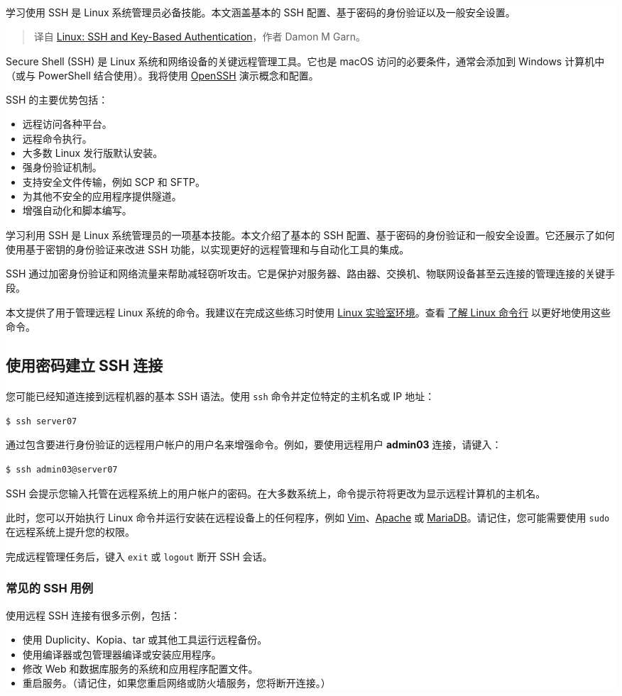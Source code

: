 


学习使用 SSH 是 Linux 系统管理员必备技能。本文涵盖基本的 SSH 配置、基于密码的身份验证以及一般安全设置。

> 译自 [Linux: SSH and Key-Based Authentication](https://thenewstack.io/linux-ssh-and-key-based-authentication/)，作者 Damon M Garn。

Secure Shell (SSH) 是 Linux 系统和网络设备的关键远程管理工具。它也是 macOS 访问的必要条件，通常会添加到 Windows 计算机中（或与 PowerShell 结合使用）。我将使用 [OpenSSH](https://www.openssh.com/) 演示概念和配置。

SSH 的主要优势包括：

- 远程访问各种平台。
- 远程命令执行。
- 大多数 Linux 发行版默认安装。
- 强身份验证机制。
- 支持安全文件传输，例如 SCP 和 SFTP。
- 为其他不安全的应用程序提供隧道。
- 增强自动化和脚本编写。

学习利用 SSH 是 Linux 系统管理员的一项基本技能。本文介绍了基本的 SSH 配置、基于密码的身份验证和一般安全设置。它还展示了如何使用基于密钥的身份验证来改进 SSH 功能，以实现更好的远程管理和与自动化工具的集成。

SSH 通过加密身份验证和网络流量来帮助减轻窃听攻击。它是保护对服务器、路由器、交换机、物联网设备甚至云连接的管理连接的关键手段。

本文提供了用于管理远程 Linux 系统的命令。我建议在完成这些练习时使用 [Linux 实验室环境](https://thenewstack.io/tns-linux-sb00-2-companion-lab-for-linux-skill-blocks-repository/)。查看 [了解 Linux 命令行](https://thenewstack.io/tns-linux-sb00-3-understand-the-linux-command-line/) 以更好地使用这些命令。

## 使用密码建立 SSH 连接

您可能已经知道连接到远程机器的基本 SSH 语法。使用
`ssh` 命令并定位特定的主机名或 IP 地址：

```
$ ssh server07
```

通过包含要进行身份验证的远程用户帐户的用户名来增强命令。例如，要使用远程用户 **admin03** 连接，请键入：

```
$ ssh admin03@server07
```

SSH 会提示您输入托管在远程系统上的用户帐户的密码。在大多数系统上，命令提示符将更改为显示远程计算机的主机名。

此时，您可以开始执行 Linux 命令并运行安装在远程设备上的任何程序，例如 [Vim](https://www.vim.org/)、[Apache](https://apache.org/) 或 [MariaDB](https://mariadb.org/)。请记住，您可能需要使用 `sudo` 在远程系统上提升您的权限。

完成远程管理任务后，键入 `exit` 或 `logout` 断开 SSH 会话。

### 常见的 SSH 用例

使用远程 SSH 连接有很多示例，包括：

- 使用 Duplicity、Kopia、tar 或其他工具运行远程备份。
- 使用编译器或包管理器编译或安装应用程序。
- 修改 Web 和数据库服务的系统和应用程序配置文件。
- 重启服务。（请记住，如果您重启网络或防火墙服务，您将断开连接。）
